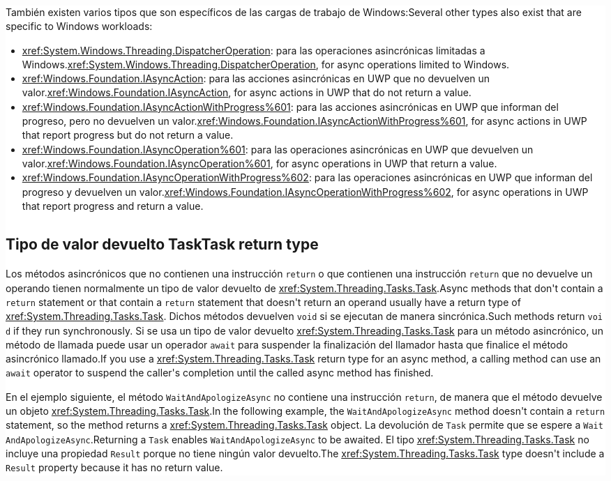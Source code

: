 <span data-ttu-id="2d6bf-112">También existen varios tipos que son específicos de las cargas de trabajo de Windows:</span><span class="sxs-lookup"><span data-stu-id="2d6bf-112">Several other types also exist that are specific to Windows workloads:</span></span>

- <span data-ttu-id="2d6bf-113"><xref:System.Windows.Threading.DispatcherOperation>: para las operaciones asincrónicas limitadas a Windows.</span><span class="sxs-lookup"><span data-stu-id="2d6bf-113"><xref:System.Windows.Threading.DispatcherOperation>, for async operations limited to Windows.</span></span>
- <span data-ttu-id="2d6bf-114"><xref:Windows.Foundation.IAsyncAction>: para las acciones asincrónicas en UWP que no devuelven un valor.</span><span class="sxs-lookup"><span data-stu-id="2d6bf-114"><xref:Windows.Foundation.IAsyncAction>, for async actions in UWP that do not return a value.</span></span>
- <span data-ttu-id="2d6bf-115"><xref:Windows.Foundation.IAsyncActionWithProgress%601>: para las acciones asincrónicas en UWP que informan del progreso, pero no devuelven un valor.</span><span class="sxs-lookup"><span data-stu-id="2d6bf-115"><xref:Windows.Foundation.IAsyncActionWithProgress%601>, for async actions in UWP that report progress but do not return a value.</span></span>
- <span data-ttu-id="2d6bf-116"><xref:Windows.Foundation.IAsyncOperation%601>: para las operaciones asincrónicas en UWP que devuelven un valor.</span><span class="sxs-lookup"><span data-stu-id="2d6bf-116"><xref:Windows.Foundation.IAsyncOperation%601>, for async operations in UWP that return a value.</span></span>
- <span data-ttu-id="2d6bf-117"><xref:Windows.Foundation.IAsyncOperationWithProgress%602>: para las operaciones asincrónicas en UWP que informan del progreso y devuelven un valor.</span><span class="sxs-lookup"><span data-stu-id="2d6bf-117"><xref:Windows.Foundation.IAsyncOperationWithProgress%602>, for async operations in UWP that report progress and return a value.</span></span>

## <a name="task-return-type"></a><span data-ttu-id="2d6bf-118">Tipo de valor devuelto Task</span><span class="sxs-lookup"><span data-stu-id="2d6bf-118">Task return type</span></span>

<span data-ttu-id="2d6bf-119">Los métodos asincrónicos que no contienen una instrucción `return` o que contienen una instrucción `return` que no devuelve un operando tienen normalmente un tipo de valor devuelto de <xref:System.Threading.Tasks.Task>.</span><span class="sxs-lookup"><span data-stu-id="2d6bf-119">Async methods that don't contain a `return` statement or that contain a `return` statement that doesn't return an operand usually have a return type of <xref:System.Threading.Tasks.Task>.</span></span> <span data-ttu-id="2d6bf-120">Dichos métodos devuelven `void` si se ejecutan de manera sincrónica.</span><span class="sxs-lookup"><span data-stu-id="2d6bf-120">Such methods return `void` if they run synchronously.</span></span> <span data-ttu-id="2d6bf-121">Si se usa un tipo de valor devuelto <xref:System.Threading.Tasks.Task> para un método asincrónico, un método de llamada puede usar un operador `await` para suspender la finalización del llamador hasta que finalice el método asincrónico llamado.</span><span class="sxs-lookup"><span data-stu-id="2d6bf-121">If you use a <xref:System.Threading.Tasks.Task> return type for an async method, a calling method can use an `await` operator to suspend the caller's completion until the called async method has finished.</span></span>

<span data-ttu-id="2d6bf-122">En el ejemplo siguiente, el método `WaitAndApologizeAsync` no contiene una instrucción `return`, de manera que el método devuelve un objeto <xref:System.Threading.Tasks.Task>.</span><span class="sxs-lookup"><span data-stu-id="2d6bf-122">In the following example, the `WaitAndApologizeAsync` method doesn't contain a `return` statement, so the method returns a <xref:System.Threading.Tasks.Task> object.</span></span> <span data-ttu-id="2d6bf-123">La devolución de `Task` permite que se espere a `WaitAndApologizeAsync`.</span><span class="sxs-lookup"><span data-stu-id="2d6bf-123">Returning a `Task` enables `WaitAndApologizeAsync` to be awaited.</span></span> <span data-ttu-id="2d6bf-124">El tipo <xref:System.Threading.Tasks.Task> no incluye una propiedad `Result` porque no tiene ningún valor devuelto.</span><span class="sxs-lookup"><span data-stu-id="2d6bf-124">The <xref:System.Threading.Tasks.Task> type doesn't include a `Result` property because it has no return value.</span></span>
